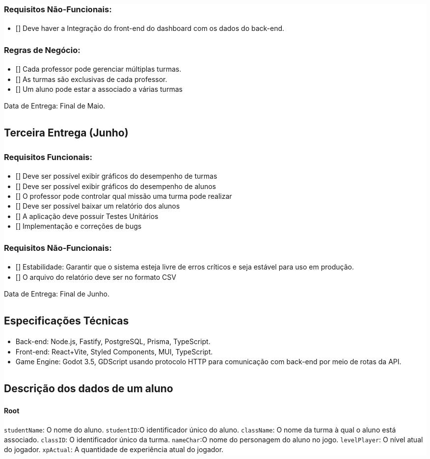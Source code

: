 ### Requisitos Não-Funcionais:

- [] Deve haver a Integração do front-end do dashboard com os dados do back-end.

### Regras de Negócio:

- [] Cada professor pode gerenciar múltiplas turmas.
- [] As turmas são exclusivas de cada professor.
- [] Um aluno pode estar a associado a várias turmas

Data de Entrega:
Final de Maio.

## Terceira Entrega (Junho)

### Requisitos Funcionais:

- [] Deve ser possível exibir gráficos do desempenho de turmas
- [] Deve ser possível exibir gráficos do desempenho de alunos
- [] O professor pode controlar qual missão uma turma pode realizar
- [] Deve ser possível baixar um relatório dos alunos
- [] A aplicação deve possuir Testes Unitários
- [] Implementação e correções de bugs

### Requisitos Não-Funcionais:

- [] Estabilidade: Garantir que o sistema esteja livre de erros críticos e seja estável para uso em produção.
- [] O arquivo do relatório deve ser no formato CSV

Data de Entrega:
Final de Junho.

## Especificações Técnicas

- Back-end: Node.js, Fastify, PostgreSQL, Prisma, TypeScript.
- Front-end: React+Vite, Styled Components, MUI, TypeScript.
- Game Engine: Godot 3.5, GDScript usando protocolo HTTP para comunicação com back-end por meio de rotas da API.

## Descrição dos dados de um aluno

#### Root

`studentName`: O nome do aluno.
`studentID`:O identificador único do aluno.
`className`: O nome da turma à qual o aluno está associado.
`classID`: O identificador único da turma.
`nameChar`:O nome do personagem do aluno no jogo.
`levelPlayer`: O nível atual do jogador.
`xpActual`: A quantidade de experiência atual do jogador.
